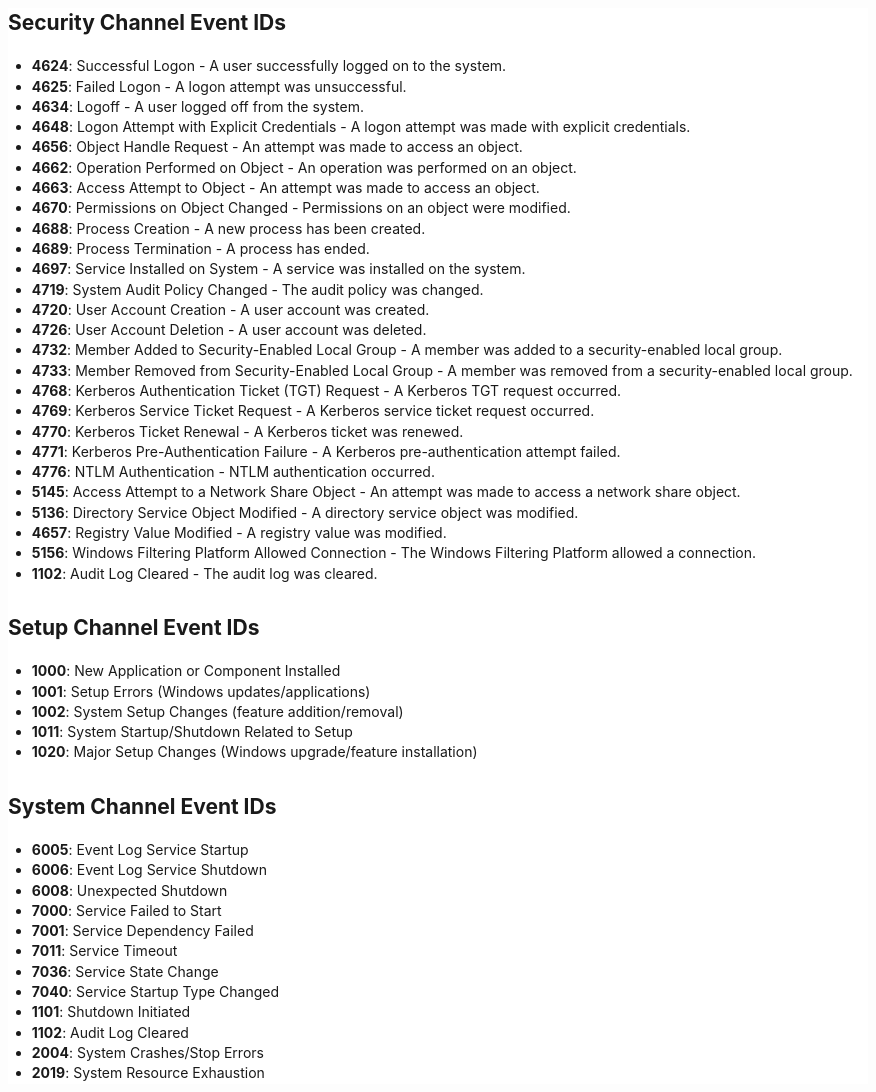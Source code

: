 ## **Security Channel Event IDs**

- **4624**: Successful Logon - A user successfully logged on to the system.
- **4625**: Failed Logon - A logon attempt was unsuccessful.
- **4634**: Logoff - A user logged off from the system.
- **4648**: Logon Attempt with Explicit Credentials - A logon attempt was made with explicit credentials.
- **4656**: Object Handle Request - An attempt was made to access an object.
- **4662**: Operation Performed on Object - An operation was performed on an object.
- **4663**: Access Attempt to Object - An attempt was made to access an object.
- **4670**: Permissions on Object Changed - Permissions on an object were modified.
- **4688**: Process Creation - A new process has been created.
- **4689**: Process Termination - A process has ended.
- **4697**: Service Installed on System - A service was installed on the system.
- **4719**: System Audit Policy Changed - The audit policy was changed.
- **4720**: User Account Creation - A user account was created.
- **4726**: User Account Deletion - A user account was deleted.
- **4732**: Member Added to Security-Enabled Local Group - A member was added to a security-enabled local group.
- **4733**: Member Removed from Security-Enabled Local Group - A member was removed from a security-enabled local group.
- **4768**: Kerberos Authentication Ticket (TGT) Request - A Kerberos TGT request occurred.
- **4769**: Kerberos Service Ticket Request - A Kerberos service ticket request occurred.
- **4770**: Kerberos Ticket Renewal - A Kerberos ticket was renewed.
- **4771**: Kerberos Pre-Authentication Failure - A Kerberos pre-authentication attempt failed.
- **4776**: NTLM Authentication - NTLM authentication occurred.
- **5145**: Access Attempt to a Network Share Object - An attempt was made to access a network share object.
- **5136**: Directory Service Object Modified - A directory service object was modified.
- **4657**: Registry Value Modified - A registry value was modified.
- **5156**: Windows Filtering Platform Allowed Connection - The Windows Filtering Platform allowed a connection.
- **1102**: Audit Log Cleared - The audit log was cleared.

## **Setup Channel Event IDs**

- **1000**: New Application or Component Installed
- **1001**: Setup Errors (Windows updates/applications)
- **1002**: System Setup Changes (feature addition/removal)
- **1011**: System Startup/Shutdown Related to Setup
- **1020**: Major Setup Changes (Windows upgrade/feature installation)

## **System Channel Event IDs**

- **6005**: Event Log Service Startup
- **6006**: Event Log Service Shutdown
- **6008**: Unexpected Shutdown
- **7000**: Service Failed to Start
- **7001**: Service Dependency Failed
- **7011**: Service Timeout
- **7036**: Service State Change
- **7040**: Service Startup Type Changed
- **1101**: Shutdown Initiated
- **1102**: Audit Log Cleared
- **2004**: System Crashes/Stop Errors
- **2019**: System Resource Exhaustion
